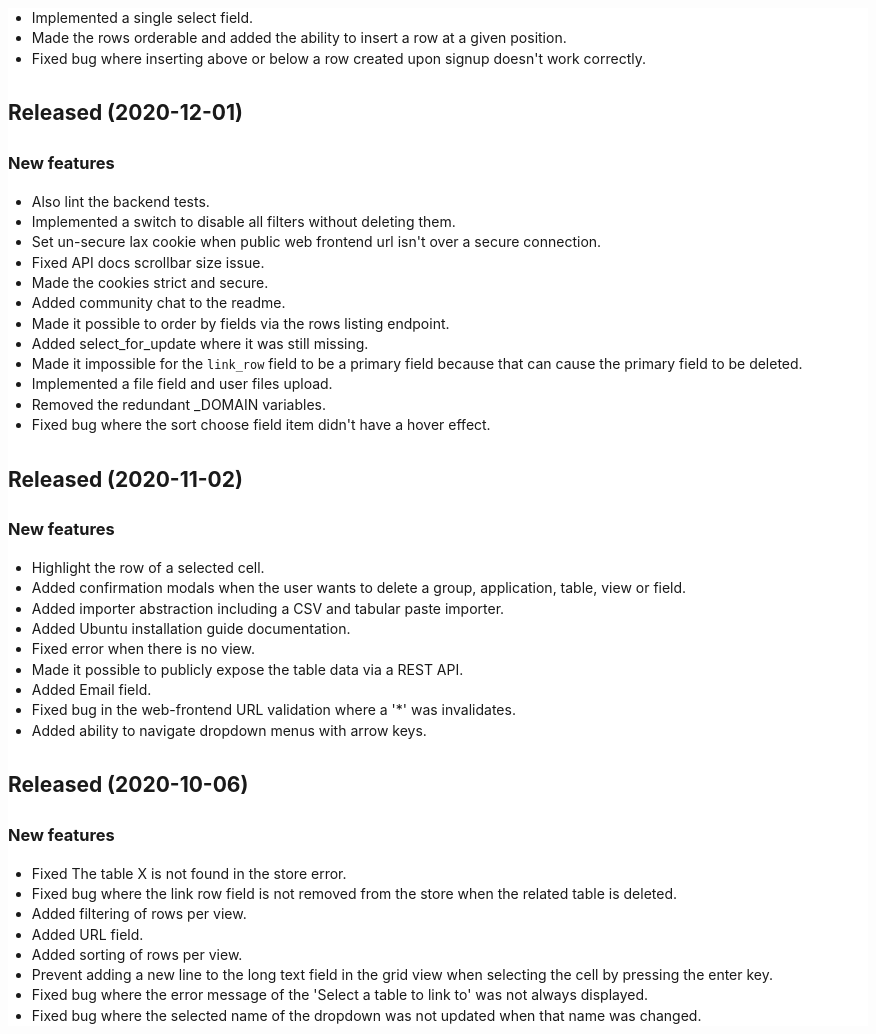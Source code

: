 * Implemented a single select field.
* Made the rows orderable and added the ability to insert a row at a given position.
* Fixed bug where inserting above or below a row created upon signup doesn't work
correctly.


## Released (2020-12-01)

### New features
* Also lint the backend tests.
* Implemented a switch to disable all filters without deleting them.
* Set un-secure lax cookie when public web frontend url isn't over a secure connection.
* Fixed API docs scrollbar size issue.
* Made the cookies strict and secure.
* Added community chat to the readme.
* Made it possible to order by fields via the rows listing endpoint.
* Added select_for_update where it was still missing.
* Made it impossible for the `link_row` field to be a primary field because that can
cause the primary field to be deleted.
* Implemented a file field and user files upload.
* Removed the redundant _DOMAIN variables.
* Fixed bug where the sort choose field item didn't have a hover effect.


## Released (2020-11-02)

### New features
* Highlight the row of a selected cell.
* Added confirmation modals when the user wants to delete a group, application, table,
view or field.
* Added importer abstraction including a CSV and tabular paste importer.
* Added Ubuntu installation guide documentation.
* Fixed error when there is no view.
* Made it possible to publicly expose the table data via a REST API.
* Added Email field.
* Fixed bug in the web-frontend URL validation where a '*' was invalidates.
* Added ability to navigate dropdown menus with arrow keys.


## Released (2020-10-06)

### New features
* Fixed The table X is not found in the store error.
* Fixed bug where the link row field is not removed from the store when the related
table is deleted.
* Added filtering of rows per view.
* Added URL field.
* Added sorting of rows per view.
* Prevent adding a new line to the long text field in the grid view when selecting the
cell by pressing the enter key.
* Fixed bug where the error message of the 'Select a table to link to' was not always
displayed.
* Fixed bug where the selected name of the dropdown was not updated when that name was
changed.
